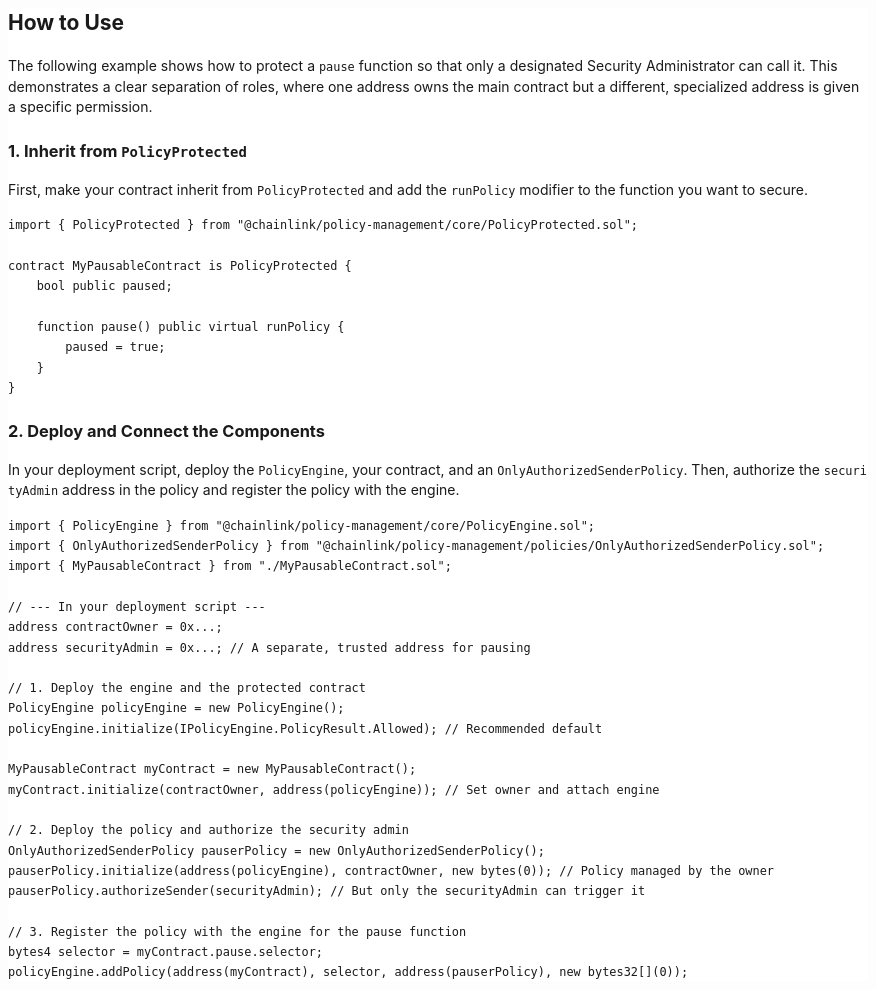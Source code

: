 ## How to Use

The following example shows how to protect a `pause` function so that only a designated Security Administrator can call it. This demonstrates a clear separation of roles, where one address owns the main contract but a different, specialized address is given a specific permission.

### 1. Inherit from `PolicyProtected`

First, make your contract inherit from `PolicyProtected` and add the `runPolicy` modifier to the function you want to secure.

```solidity
import { PolicyProtected } from "@chainlink/policy-management/core/PolicyProtected.sol";

contract MyPausableContract is PolicyProtected {
    bool public paused;

    function pause() public virtual runPolicy {
        paused = true;
    }
}
```

### 2. Deploy and Connect the Components

In your deployment script, deploy the `PolicyEngine`, your contract, and an `OnlyAuthorizedSenderPolicy`. Then, authorize the `securityAdmin` address in the policy and register the policy with the engine.

```solidity
import { PolicyEngine } from "@chainlink/policy-management/core/PolicyEngine.sol";
import { OnlyAuthorizedSenderPolicy } from "@chainlink/policy-management/policies/OnlyAuthorizedSenderPolicy.sol";
import { MyPausableContract } from "./MyPausableContract.sol";

// --- In your deployment script ---
address contractOwner = 0x...;
address securityAdmin = 0x...; // A separate, trusted address for pausing

// 1. Deploy the engine and the protected contract
PolicyEngine policyEngine = new PolicyEngine();
policyEngine.initialize(IPolicyEngine.PolicyResult.Allowed); // Recommended default

MyPausableContract myContract = new MyPausableContract();
myContract.initialize(contractOwner, address(policyEngine)); // Set owner and attach engine

// 2. Deploy the policy and authorize the security admin
OnlyAuthorizedSenderPolicy pauserPolicy = new OnlyAuthorizedSenderPolicy();
pauserPolicy.initialize(address(policyEngine), contractOwner, new bytes(0)); // Policy managed by the owner
pauserPolicy.authorizeSender(securityAdmin); // But only the securityAdmin can trigger it

// 3. Register the policy with the engine for the pause function
bytes4 selector = myContract.pause.selector;
policyEngine.addPolicy(address(myContract), selector, address(pauserPolicy), new bytes32[](0));
```
